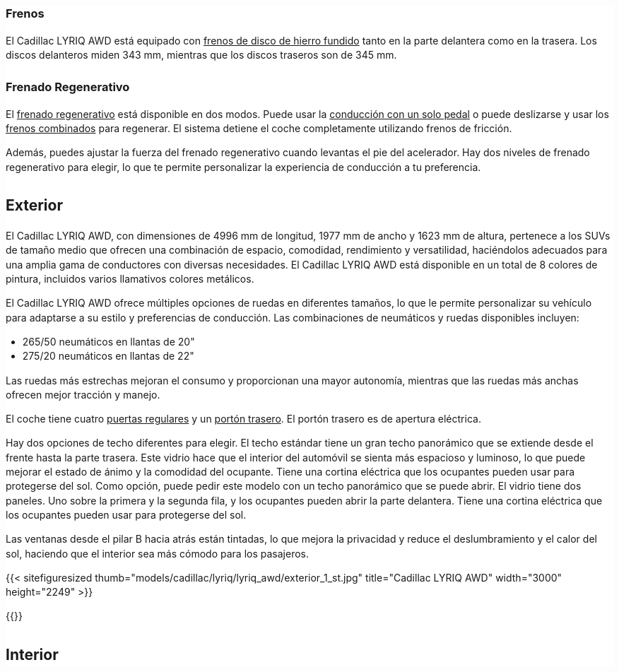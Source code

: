 ### Frenos

El Cadillac LYRIQ AWD está equipado con [frenos de disco de hierro fundido](../../../../technology/brakes/#disc-brakes) tanto en la parte delantera como en la trasera. Los discos delanteros miden 343 mm, mientras que los discos traseros son de 345 mm.

### Frenado Regenerativo

El [frenado regenerativo](../../../../technology/regen/) está disponible en dos modos. Puede usar la [conducción con un solo pedal](../../../../technology/regen/#one-pedal-driving) o puede deslizarse y usar los [frenos combinados](../../../../technology/regen/#manual-regen-using-brake-pedal) para regenerar. El sistema detiene el coche completamente utilizando frenos de fricción.

Además, puedes ajustar la fuerza del frenado regenerativo cuando levantas el pie del acelerador. Hay dos niveles de frenado regenerativo para elegir, lo que te permite personalizar la experiencia de conducción a tu preferencia.

## Exterior

El Cadillac LYRIQ AWD, con dimensiones de 4996 mm de longitud, 1977 mm de ancho y 1623 mm de altura, pertenece a los SUVs de tamaño medio que ofrecen una combinación de espacio, comodidad, rendimiento y versatilidad, haciéndolos adecuados para una amplia gama de conductores con diversas necesidades. El Cadillac LYRIQ AWD está disponible en un total de 8 colores de pintura, incluidos varios llamativos colores metálicos.

El Cadillac LYRIQ AWD ofrece múltiples opciones de ruedas en diferentes tamaños, lo que le permite personalizar su vehículo para adaptarse a su estilo y preferencias de conducción. Las combinaciones de neumáticos y ruedas disponibles incluyen:

- 265/50 neumáticos en llantas de 20"
- 275/20 neumáticos en llantas de 22"

Las ruedas más estrechas mejoran el consumo y proporcionan una mayor autonomía, mientras que las ruedas más anchas ofrecen mejor tracción y manejo.

El coche tiene cuatro [puertas regulares](../../../../technology/doors/) y un [portón trasero](../../../../technology/doors/#liftgate). El portón trasero es de apertura eléctrica.

Hay dos opciones de techo diferentes para elegir. El techo estándar tiene un gran techo panorámico que se extiende desde el frente hasta la parte trasera. Este vidrio hace que el interior del automóvil se sienta más espacioso y luminoso, lo que puede mejorar el estado de ánimo y la comodidad del ocupante. Tiene una cortina eléctrica que los ocupantes pueden usar para protegerse del sol. Como opción, puede pedir este modelo con un techo panorámico que se puede abrir. El vidrio tiene dos paneles. Uno sobre la primera y la segunda fila, y los ocupantes pueden abrir la parte delantera. Tiene una cortina eléctrica que los ocupantes pueden usar para protegerse del sol.

Las ventanas desde el pilar B hacia atrás están tintadas, lo que mejora la privacidad y reduce el deslumbramiento y el calor del sol, haciendo que el interior sea más cómodo para los pasajeros.

{{< sitefiguresized thumb="models/cadillac/lyriq/lyriq_awd/exterior_1_st.jpg" title="Cadillac LYRIQ AWD" width="3000" height="2249"  >}}

{{<evkxdisplayaddarticle />}}

## Interior
